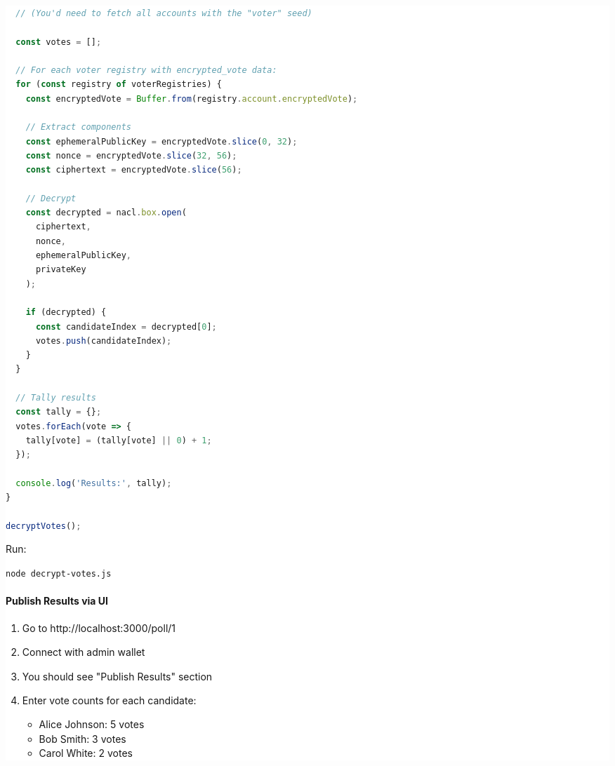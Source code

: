 ```javascript
  // (You'd need to fetch all accounts with the "voter" seed)
  
  const votes = [];
  
  // For each voter registry with encrypted_vote data:
  for (const registry of voterRegistries) {
    const encryptedVote = Buffer.from(registry.account.encryptedVote);
    
    // Extract components
    const ephemeralPublicKey = encryptedVote.slice(0, 32);
    const nonce = encryptedVote.slice(32, 56);
    const ciphertext = encryptedVote.slice(56);
    
    // Decrypt
    const decrypted = nacl.box.open(
      ciphertext,
      nonce,
      ephemeralPublicKey,
      privateKey
    );
    
    if (decrypted) {
      const candidateIndex = decrypted[0];
      votes.push(candidateIndex);
    }
  }
  
  // Tally results
  const tally = {};
  votes.forEach(vote => {
    tally[vote] = (tally[vote] || 0) + 1;
  });
  
  console.log('Results:', tally);
}

decryptVotes();
```

Run:
```bash
node decrypt-votes.js
```

#### Publish Results via UI

1. Go to http://localhost:3000/poll/1

2. Connect with admin wallet

3. You should see "Publish Results" section

4. Enter vote counts for each candidate:
   - Alice Johnson: 5 votes
   - Bob Smith: 3 votes
   - Carol White: 2 votes
